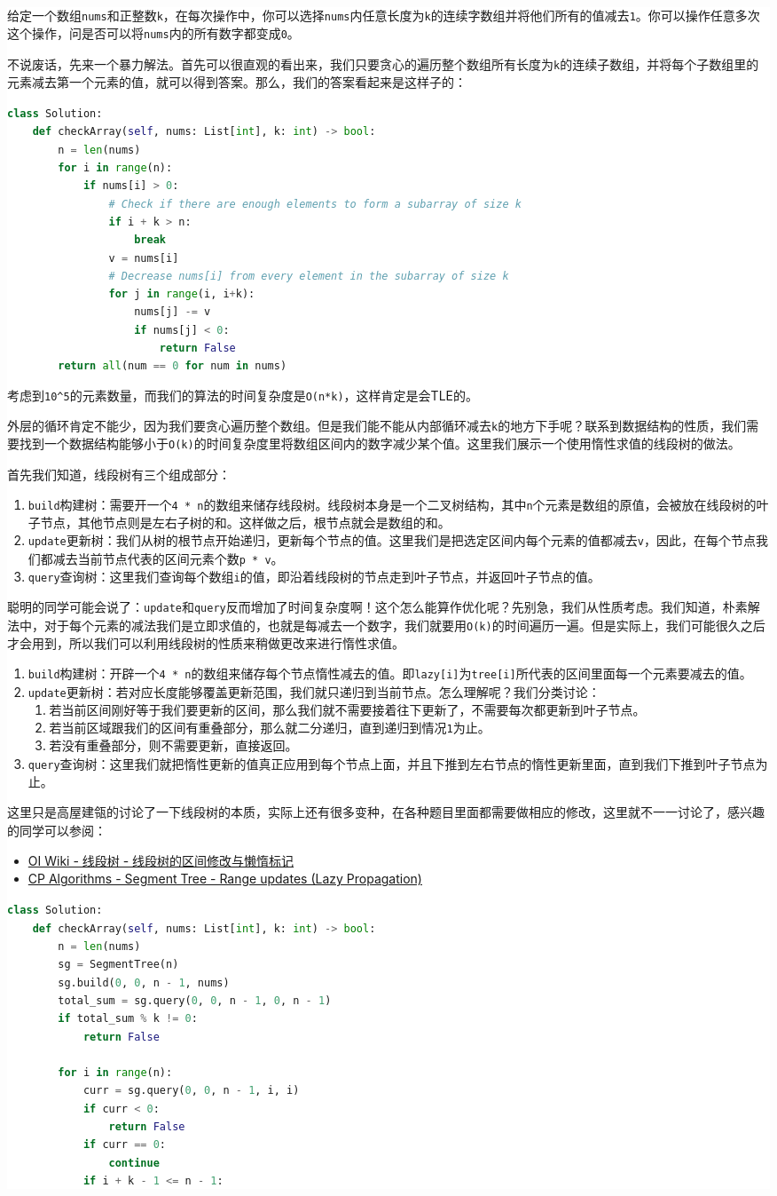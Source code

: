 给定一个数组`nums`和正整数`k`，在每次操作中，你可以选择`nums`内任意长度为`k`的连续字数组并将他们所有的值减去`1`。你可以操作任意多次这个操作，问是否可以将`nums`内的所有数字都变成`0`。

不说废话，先来一个暴力解法。首先可以很直观的看出来，我们只要贪心的遍历整个数组所有长度为`k`的连续子数组，并将每个子数组里的元素减去第一个元素的值，就可以得到答案。那么，我们的答案看起来是这样子的：

```python
class Solution:
    def checkArray(self, nums: List[int], k: int) -> bool:
        n = len(nums)
        for i in range(n):
            if nums[i] > 0:
                # Check if there are enough elements to form a subarray of size k
                if i + k > n:
                    break
                v = nums[i]
                # Decrease nums[i] from every element in the subarray of size k
                for j in range(i, i+k):
                    nums[j] -= v
                    if nums[j] < 0:
                        return False
        return all(num == 0 for num in nums)
```

考虑到`10^5`的元素数量，而我们的算法的时间复杂度是`O(n*k)`，这样肯定是会TLE的。

外层的循环肯定不能少，因为我们要贪心遍历整个数组。但是我们能不能从内部循环减去`k`的地方下手呢？联系到数据结构的性质，我们需要找到一个数据结构能够小于`O(k)`的时间复杂度里将数组区间内的数字减少某个值。这里我们展示一个使用惰性求值的线段树的做法。

首先我们知道，线段树有三个组成部分：

1. `build`构建树：需要开一个`4 * n`的数组来储存线段树。线段树本身是一个二叉树结构，其中`n`个元素是数组的原值，会被放在线段树的叶子节点，其他节点则是左右子树的和。这样做之后，根节点就会是数组的和。
2. `update`更新树：我们从树的根节点开始递归，更新每个节点的值。这里我们是把选定区间内每个元素的值都减去`v`，因此，在每个节点我们都减去当前节点代表的区间元素个数`p * v`。
3. `query`查询树：这里我们查询每个数组`i`的值，即沿着线段树的节点走到叶子节点，并返回叶子节点的值。

聪明的同学可能会说了：`update`和`query`反而增加了时间复杂度啊！这个怎么能算作优化呢？先别急，我们从性质考虑。我们知道，朴素解法中，对于每个元素的减法我们是立即求值的，也就是每减去一个数字，我们就要用`O(k)`的时间遍历一遍。但是实际上，我们可能很久之后才会用到，所以我们可以利用线段树的性质来稍做更改来进行惰性求值。

1. `build`构建树：开辟一个`4 * n`的数组来储存每个节点惰性减去的值。即`lazy[i]`为`tree[i]`所代表的区间里面每一个元素要减去的值。
2. `update`更新树：若对应长度能够覆盖更新范围，我们就只递归到当前节点。怎么理解呢？我们分类讨论：
    1. 若当前区间刚好等于我们要更新的区间，那么我们就不需要接着往下更新了，不需要每次都更新到叶子节点。
    2. 若当前区域跟我们的区间有重叠部分，那么就二分递归，直到递归到情况`1`为止。
    3. 若没有重叠部分，则不需要更新，直接返回。
3. `query`查询树：这里我们就把惰性更新的值真正应用到每个节点上面，并且下推到左右节点的惰性更新里面，直到我们下推到叶子节点为止。

这里只是高屋建瓴的讨论了一下线段树的本质，实际上还有很多变种，在各种题目里面都需要做相应的修改，这里就不一一讨论了，感兴趣的同学可以参阅：

- [OI Wiki - 线段树 - 线段树的区间修改与懒惰标记](https://oi-wiki.org/ds/seg/#线段树的区间修改与懒惰标记)
- [CP Algorithms - Segment Tree - Range updates (Lazy Propagation)](https://cp-algorithms.com/data_structures/segment_tree.html#range-updates-lazy-propagation)


```python
class Solution:
    def checkArray(self, nums: List[int], k: int) -> bool:
        n = len(nums)
        sg = SegmentTree(n)
        sg.build(0, 0, n - 1, nums)
        total_sum = sg.query(0, 0, n - 1, 0, n - 1)
        if total_sum % k != 0:
            return False
        
        for i in range(n):
            curr = sg.query(0, 0, n - 1, i, i)
            if curr < 0:
                return False
            if curr == 0:
                continue
            if i + k - 1 <= n - 1:
```